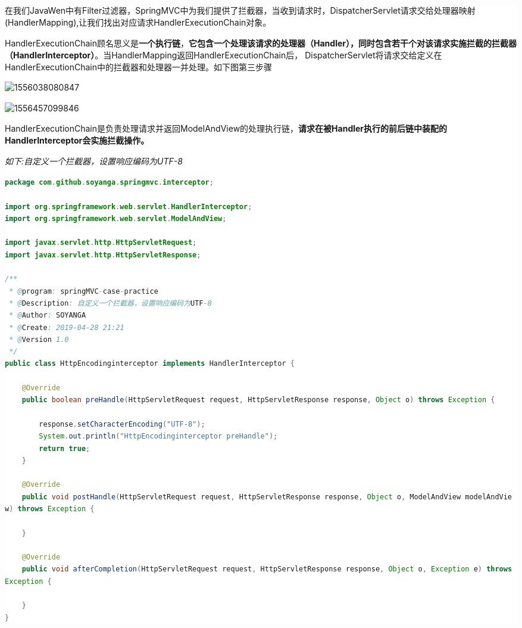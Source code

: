 在我们JavaWen中有Filter过滤器，SpringMVC中为我们提供了拦截器，当收到请求时，DispatcherServlet请求交给处理器映射(HandlerMapping),让我们找出对应请求HandlerExecutionChain对象。

HandlerExecutionChain顾名思义是**一个执行链**，**它包含一个处理该请求的处理器（Handler），同时包含若干个对该请求实施拦截的拦截器（HandlerInterceptor）**。当HandlerMapping返回HandlerExecutionChain后， DispatcherServlet将请求交给定义在HandlerExecutionChain中的拦截器和处理器一并处理。如下图第三步骤

![1556038080847](D:\婕\JavaEE学习之路\Spring\picture\SpringMVC核心类的请求流程.png)



![1556457099846](D:\婕\JavaEE学习之路\Spring\picture\SpringMVC拦截器.png)

HandlerExecutionChain是负责处理请求并返回ModelAndView的处理执行链，**请求在被Handler执行的前后链中装配的HandlerInterceptor会实施拦截操作。** 

*如下:自定义一个拦截器，设置响应编码为UTF-8*

```java
package com.github.soyanga.springmvc.interceptor;

import org.springframework.web.servlet.HandlerInterceptor;
import org.springframework.web.servlet.ModelAndView;

import javax.servlet.http.HttpServletRequest;
import javax.servlet.http.HttpServletResponse;

/**
 * @program: springMVC-case-practice
 * @Description: 自定义一个拦截器，设置响应编码为UTF-8
 * @Author: SOYANGA
 * @Create: 2019-04-28 21:21
 * @Version 1.0
 */
public class HttpEncodinginterceptor implements HandlerInterceptor {

    @Override
    public boolean preHandle(HttpServletRequest request, HttpServletResponse response, Object o) throws Exception {

        response.setCharacterEncoding("UTF-8");
        System.out.println("HttpEncodinginterceptor preHandle");
        return true;
    }

    @Override
    public void postHandle(HttpServletRequest request, HttpServletResponse response, Object o, ModelAndView modelAndView) throws Exception {

    }

    @Override
    public void afterCompletion(HttpServletRequest request, HttpServletResponse response, Object o, Exception e) throws Exception {

    }
}

```
